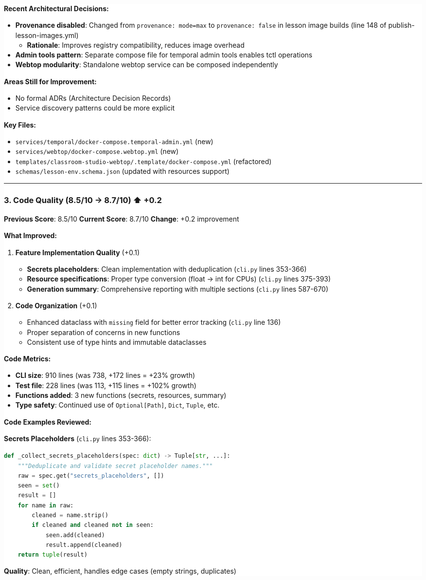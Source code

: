 **Recent Architectural Decisions:**
- **Provenance disabled**: Changed from `provenance: mode=max` to `provenance: false` in lesson image builds (line 148 of publish-lesson-images.yml)
  - **Rationale**: Improves registry compatibility, reduces image overhead
- **Admin tools pattern**: Separate compose file for temporal admin tools enables tctl operations
- **Webtop modularity**: Standalone webtop service can be composed independently

**Areas Still for Improvement:**
- No formal ADRs (Architecture Decision Records)
- Service discovery patterns could be more explicit

**Key Files:**
- `services/temporal/docker-compose.temporal-admin.yml` (new)
- `services/webtop/docker-compose.webtop.yml` (new)
- `templates/classroom-studio-webtop/.template/docker-compose.yml` (refactored)
- `schemas/lesson-env.schema.json` (updated with resources support)

---

### 3. Code Quality (8.5/10 → 8.7/10) ⬆️ **+0.2**

**Previous Score**: 8.5/10
**Current Score**: 8.7/10
**Change**: +0.2 improvement

**What Improved:**

1. **Feature Implementation Quality** (+0.1)
   - **Secrets placeholders**: Clean implementation with deduplication (`cli.py` lines 353-366)
   - **Resource specifications**: Proper type conversion (float → int for CPUs) (`cli.py` lines 375-393)
   - **Generation summary**: Comprehensive reporting with multiple sections (`cli.py` lines 587-670)

2. **Code Organization** (+0.1)
   - Enhanced dataclass with `missing` field for better error tracking (`cli.py` line 136)
   - Proper separation of concerns in new functions
   - Consistent use of type hints and immutable dataclasses

**Code Metrics:**
- **CLI size**: 910 lines (was 738, +172 lines = +23% growth)
- **Test file**: 228 lines (was 113, +115 lines = +102% growth)
- **Functions added**: 3 new functions (secrets, resources, summary)
- **Type safety**: Continued use of `Optional[Path]`, `Dict`, `Tuple`, etc.

**Code Examples Reviewed:**

**Secrets Placeholders** (`cli.py` lines 353-366):
```python
def _collect_secrets_placeholders(spec: dict) -> Tuple[str, ...]:
    """Deduplicate and validate secret placeholder names."""
    raw = spec.get("secrets_placeholders", [])
    seen = set()
    result = []
    for name in raw:
        cleaned = name.strip()
        if cleaned and cleaned not in seen:
            seen.add(cleaned)
            result.append(cleaned)
    return tuple(result)
```
**Quality**: Clean, efficient, handles edge cases (empty strings, duplicates)
